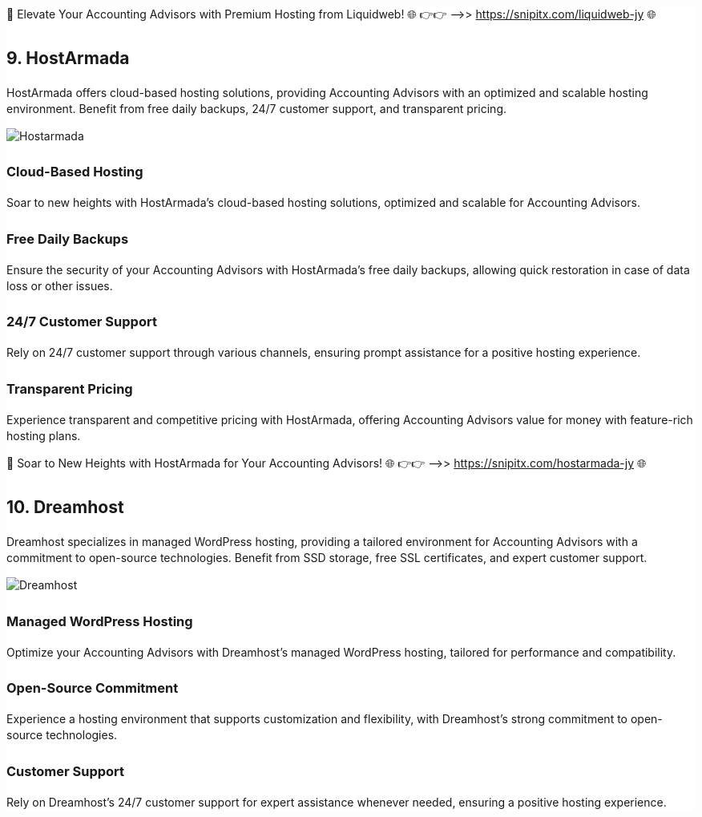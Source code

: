 🚀 Elevate Your Accounting Advisors with Premium Hosting from Liquidweb! 🌐
👉👉 -->> https://snipitx.com/liquidweb-jy 🌐

## 9. HostArmada

HostArmada offers cloud-based hosting solutions, providing Accounting Advisors with an optimized and scalable hosting environment. Benefit from free daily backups, 24/7 customer support, and transparent pricing.

![Hostarmada](https://i.imgur.com/KFbdf3o.jpeg "Hostarmada Hosting")

### Cloud-Based Hosting
Soar to new heights with HostArmada’s cloud-based hosting solutions, optimized and scalable for Accounting Advisors.

### Free Daily Backups
Ensure the security of your Accounting Advisors with HostArmada’s free daily backups, allowing quick restoration in case of data loss or other issues.

### 24/7 Customer Support
Rely on 24/7 customer support through various channels, ensuring prompt assistance for a positive hosting experience.

### Transparent Pricing
Experience transparent and competitive pricing with HostArmada, offering Accounting Advisors value for money with feature-rich hosting plans.

🚀 Soar to New Heights with HostArmada for Your Accounting Advisors! 🌐
👉👉 -->> https://snipitx.com/hostarmada-jy 🌐

## 10. Dreamhost

Dreamhost specializes in managed WordPress hosting, providing a tailored environment for Accounting Advisors with a commitment to open-source technologies. Benefit from SSD storage, free SSL certificates, and expert customer support.

![Dreamhost](https://i.imgur.com/rXIg8ip.jpeg "Dreamhost Hosting")

### Managed WordPress Hosting
Optimize your Accounting Advisors with Dreamhost’s managed WordPress hosting, tailored for performance and compatibility.

### Open-Source Commitment
Experience a hosting environment that supports customization and flexibility, with Dreamhost’s strong commitment to open-source technologies.

### Customer Support
Rely on Dreamhost’s 24/7 customer support for expert assistance whenever needed, ensuring a positive hosting experience.
